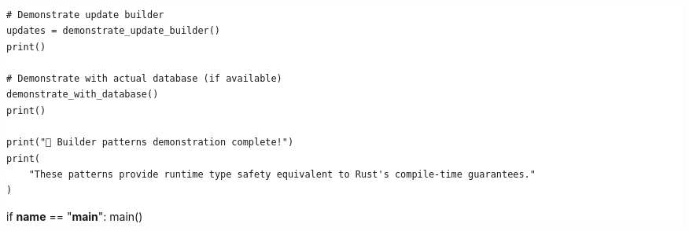     # Demonstrate update builder
    updates = demonstrate_update_builder()
    print()

    # Demonstrate with actual database (if available)
    demonstrate_with_database()
    print()

    print("🎉 Builder patterns demonstration complete!")
    print(
        "These patterns provide runtime type safety equivalent to Rust's compile-time guarantees."
    )


if __name__ == "__main__":
    main()

